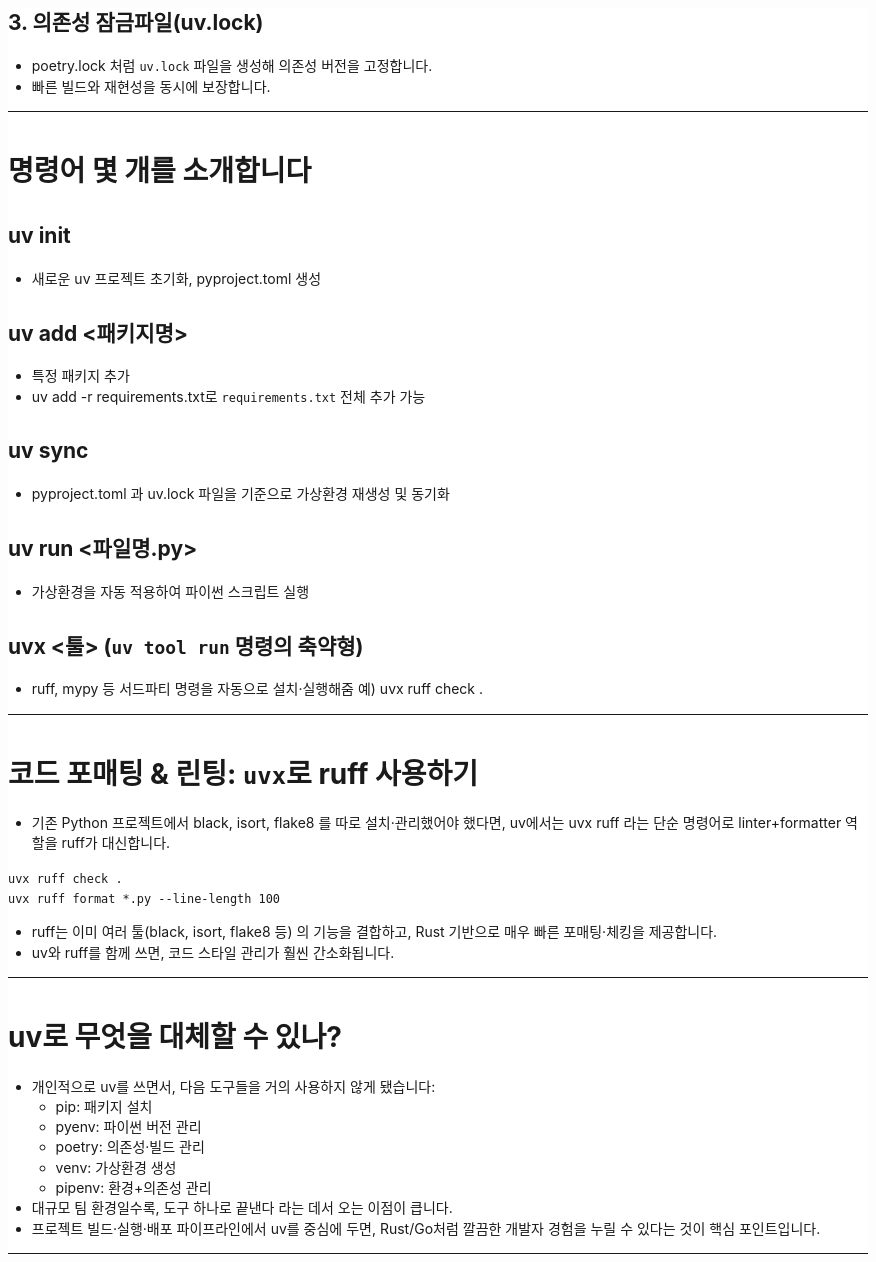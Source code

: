 ## 3. 의존성 잠금파일(uv.lock)
- poetry.lock 처럼 `uv.lock` 파일을 생성해 의존성 버전을 고정합니다.
- 빠른 빌드와 재현성을 동시에 보장합니다.
----

# 명령어 몇 개를 소개합니다

## uv init
- 새로운 uv 프로젝트 초기화, pyproject.toml 생성

## uv add <패키지명>
- 특정 패키지 추가
- uv add -r requirements.txt로 `requirements.txt` 전체 추가 가능

## uv sync
- pyproject.toml 과 uv.lock 파일을 기준으로 가상환경 재생성 및 동기화

## uv run <파일명.py>
- 가상환경을 자동 적용하여 파이썬 스크립트 실행

## uvx <툴> (`uv tool run` 명령의 축약형)
- ruff, mypy 등 서드파티 명령을 자동으로 설치·실행해줌
예) uvx ruff check .
----

# 코드 포매팅 & 린팅: `uvx`로 ruff 사용하기
- 기존 Python 프로젝트에서 black, isort, flake8 를 따로 설치·관리했어야 했다면, uv에서는 uvx ruff 라는 단순 명령어로 linter+formatter 역할을 ruff가 대신합니다.
```
uvx ruff check .
uvx ruff format *.py --line-length 100
```
- ruff는 이미 여러 툴(black, isort, flake8 등) 의 기능을 결합하고, Rust 기반으로 매우 빠른 포매팅·체킹을 제공합니다.
- uv와 ruff를 함께 쓰면, 코드 스타일 관리가 훨씬 간소화됩니다.
----

# uv로 무엇을 대체할 수 있나?
- 개인적으로 uv를 쓰면서, 다음 도구들을 거의 사용하지 않게 됐습니다:
    - pip: 패키지 설치
    - pyenv: 파이썬 버전 관리
    - poetry: 의존성·빌드 관리
    - venv: 가상환경 생성
    - pipenv: 환경+의존성 관리
- 대규모 팀 환경일수록, 도구 하나로 끝낸다 라는 데서 오는 이점이 큽니다.
- 프로젝트 빌드·실행·배포 파이프라인에서 uv를 중심에 두면, Rust/Go처럼 깔끔한 개발자 경험을 누릴 수 있다는 것이 핵심 포인트입니다.
----
